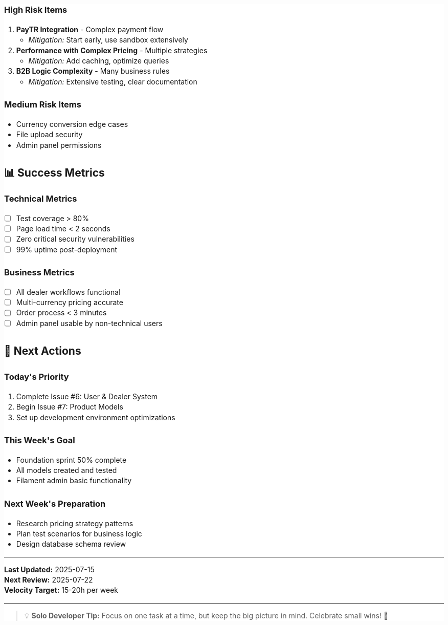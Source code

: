 ### **High Risk Items**
1. **PayTR Integration** - Complex payment flow
   - *Mitigation:* Start early, use sandbox extensively
2. **Performance with Complex Pricing** - Multiple strategies
   - *Mitigation:* Add caching, optimize queries
3. **B2B Logic Complexity** - Many business rules
   - *Mitigation:* Extensive testing, clear documentation

### **Medium Risk Items**
- Currency conversion edge cases
- File upload security
- Admin panel permissions

## 📊 **Success Metrics**

### **Technical Metrics**
- [ ] Test coverage > 80%
- [ ] Page load time < 2 seconds
- [ ] Zero critical security vulnerabilities
- [ ] 99% uptime post-deployment

### **Business Metrics**
- [ ] All dealer workflows functional
- [ ] Multi-currency pricing accurate
- [ ] Order process < 3 minutes
- [ ] Admin panel usable by non-technical users

## 🎯 **Next Actions**

### **Today's Priority**
1. Complete Issue #6: User & Dealer System
2. Begin Issue #7: Product Models
3. Set up development environment optimizations

### **This Week's Goal**
- Foundation sprint 50% complete
- All models created and tested
- Filament admin basic functionality

### **Next Week's Preparation**
- Research pricing strategy patterns
- Plan test scenarios for business logic
- Design database schema review

---

**Last Updated:** 2025-07-15  
**Next Review:** 2025-07-22  
**Velocity Target:** 15-20h per week

---

> 💡 **Solo Developer Tip:** Focus on one task at a time, but keep the big picture in mind. Celebrate small wins! 🎉
